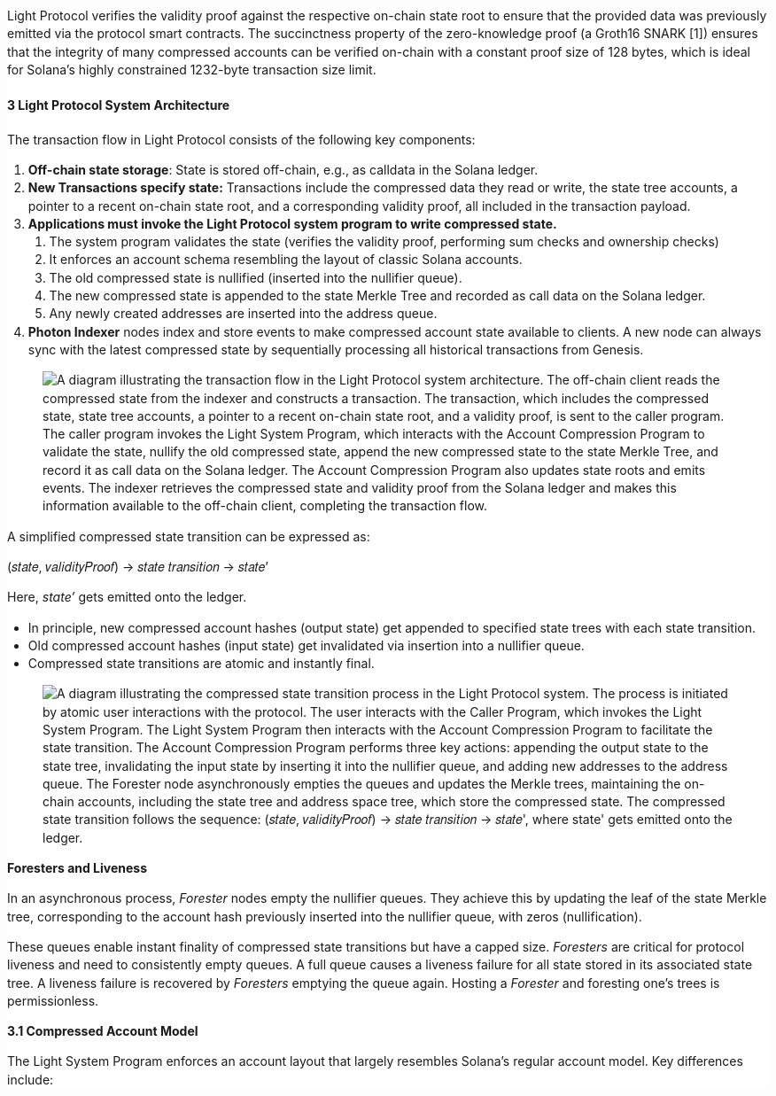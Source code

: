Light Protocol verifies the validity proof against the respective on-chain state root to ensure that the provided data was previously emitted via the protocol smart contracts. The succinctness property of the zero-knowledge proof (a Groth16 SNARK \[1]) ensures that the integrity of many compressed accounts can be verified on-chain with a constant proof size of 128 bytes, which is ideal for Solana’s highly constrained 1232-byte transaction size limit.

#### 3 Light Protocol System Architecture

The transaction flow in Light Protocol consists of the following key components:

1. **Off-chain state storage**: State is stored off-chain, e.g., as calldata in the Solana ledger.
2. **New Transactions specify state:** Transactions include the compressed data they read or write, the state tree accounts, a pointer to a recent on-chain state root, and a corresponding validity proof, all included in the transaction payload.
3. **Applications must invoke the Light Protocol system program to write compressed state.**
   1. The system program validates the state (verifies the validity proof, performing sum checks and ownership checks)
   2. It enforces an account schema resembling the layout of classic Solana accounts.
   3. The old compressed state is nullified (inserted into the nullifier queue).
   4. The new compressed state is appended to the state Merkle Tree and recorded as call data on the Solana ledger.
   5. Any newly created addresses are inserted into the address queue.
4. **Photon Indexer** nodes index and store events to make compressed account state available to clients. A new node can always sync with the latest compressed state by sequentially processing all historical transactions from Genesis.

<figure><img src="https://1579626568-files.gitbook.io/~/files/v0/b/gitbook-x-prod.appspot.com/o/spaces%2FGcNj6jjKQBC0HgPwNdGy%2Fuploads%2FDSaaDesuNCDVjeLDHgJw%2FScreenshot%202025-08-19%20at%205.14.19%E2%80%AFPM.png?alt=media&#x26;token=1aa972b4-5b94-44a5-8955-eb879cdf7469" alt="A diagram illustrating the transaction flow in the Light Protocol system architecture. The off-chain client reads the compressed state from the indexer and constructs a transaction. The transaction, which includes the compressed state, state tree accounts, a pointer to a recent on-chain state root, and a validity proof, is sent to the caller program. The caller program invokes the Light System Program, which interacts with the Account Compression Program to validate the state, nullify the old compressed state, append the new compressed state to the state Merkle Tree, and record it as call data on the Solana ledger. The Account Compression Program also updates state roots and emits events. The indexer retrieves the compressed state and validity proof from the Solana ledger and makes this information available to the off-chain client, completing the transaction flow."><figcaption></figcaption></figure>

A simplified compressed state transition can be expressed as:

(𝑠𝑡𝑎𝑡𝑒, 𝑣𝑎𝑙𝑖𝑑𝑖𝑡𝑦𝑃𝑟𝑜𝑜𝑓) → 𝑠𝑡𝑎𝑡𝑒 𝑡𝑟𝑎𝑛𝑠𝑖𝑡𝑖𝑜𝑛 → 𝑠𝑡𝑎𝑡𝑒’

Here, _state’_ gets emitted onto the ledger.

* In principle, new compressed account hashes (output state) get appended to specified state trees with each state transition.
* Old compressed account hashes (input state) get invalidated via insertion into a nullifier queue.
* Compressed state transitions are atomic and instantly final.

<figure><img src="https://1579626568-files.gitbook.io/~/files/v0/b/gitbook-x-prod.appspot.com/o/spaces%2FGcNj6jjKQBC0HgPwNdGy%2Fuploads%2FrzCgPuzCffWdN3X0J5YX%2Fimage.png?alt=media&#x26;token=399e8c26-25b5-4847-a554-15bc763bbf43" alt="A diagram illustrating the compressed state transition process in the Light Protocol system. The process is initiated by atomic user interactions with the protocol. The user interacts with the Caller Program, which invokes the Light System Program. The Light System Program then interacts with the Account Compression Program to facilitate the state transition. The Account Compression Program performs three key actions: appending the output state to the state tree, invalidating the input state by inserting it into the nullifier queue, and adding new addresses to the address queue. The Forester node asynchronously empties the queues and updates the Merkle trees, maintaining the on-chain accounts, including the state tree and address space tree, which store the compressed state. The compressed state transition follows the sequence: (𝑠𝑡𝑎𝑡𝑒, 𝑣𝑎𝑙𝑖𝑑𝑖𝑡𝑦𝑃𝑟𝑜𝑜𝑓) → 𝑠𝑡𝑎𝑡𝑒 𝑡𝑟𝑎𝑛𝑠𝑖𝑡𝑖𝑜𝑛 → 𝑠𝑡𝑎𝑡𝑒&#x27;, where state&#x27; gets emitted onto the ledger."><figcaption></figcaption></figure>

**Foresters and Liveness**

In an asynchronous process, _Forester_ nodes empty the nullifier queues. They achieve this by updating the leaf of the state Merkle tree, corresponding to the account hash previously inserted into the nullifier queue, with zeros (nullification).

These queues enable instant finality of compressed state transitions but have a capped size. _Foresters_ are critical for protocol liveness and need to consistently empty queues. A full queue causes a liveness failure for all state stored in its associated state tree. A liveness failure is recovered by _Foresters_ emptying the queue again. Hosting a _Forester_ and foresting one’s trees is permissionless.

**3.1 Compressed Account Model**

The Light System Program enforces an account layout that largely resembles Solana’s regular account model. Key differences include:
